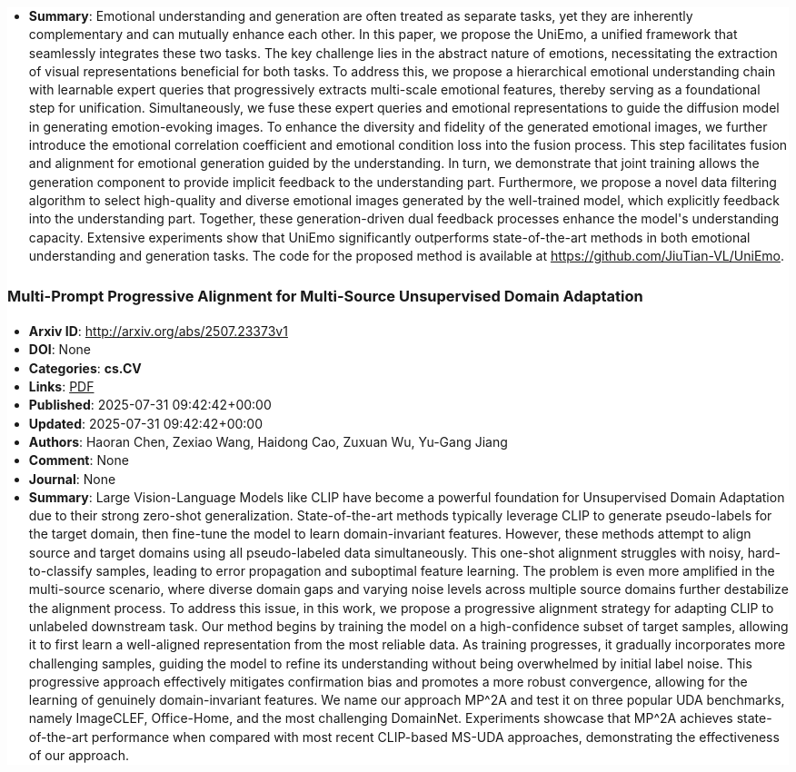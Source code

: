 - **Summary**: Emotional understanding and generation are often treated as separate tasks, yet they are inherently complementary and can mutually enhance each other. In this paper, we propose the UniEmo, a unified framework that seamlessly integrates these two tasks. The key challenge lies in the abstract nature of emotions, necessitating the extraction of visual representations beneficial for both tasks. To address this, we propose a hierarchical emotional understanding chain with learnable expert queries that progressively extracts multi-scale emotional features, thereby serving as a foundational step for unification. Simultaneously, we fuse these expert queries and emotional representations to guide the diffusion model in generating emotion-evoking images. To enhance the diversity and fidelity of the generated emotional images, we further introduce the emotional correlation coefficient and emotional condition loss into the fusion process. This step facilitates fusion and alignment for emotional generation guided by the understanding. In turn, we demonstrate that joint training allows the generation component to provide implicit feedback to the understanding part. Furthermore, we propose a novel data filtering algorithm to select high-quality and diverse emotional images generated by the well-trained model, which explicitly feedback into the understanding part. Together, these generation-driven dual feedback processes enhance the model's understanding capacity. Extensive experiments show that UniEmo significantly outperforms state-of-the-art methods in both emotional understanding and generation tasks. The code for the proposed method is available at https://github.com/JiuTian-VL/UniEmo.



### Multi-Prompt Progressive Alignment for Multi-Source Unsupervised Domain Adaptation
- **Arxiv ID**: http://arxiv.org/abs/2507.23373v1
- **DOI**: None
- **Categories**: **cs.CV**
- **Links**: [PDF](http://arxiv.org/pdf/2507.23373v1)
- **Published**: 2025-07-31 09:42:42+00:00
- **Updated**: 2025-07-31 09:42:42+00:00
- **Authors**: Haoran Chen, Zexiao Wang, Haidong Cao, Zuxuan Wu, Yu-Gang Jiang
- **Comment**: None
- **Journal**: None
- **Summary**: Large Vision-Language Models like CLIP have become a powerful foundation for Unsupervised Domain Adaptation due to their strong zero-shot generalization. State-of-the-art methods typically leverage CLIP to generate pseudo-labels for the target domain, then fine-tune the model to learn domain-invariant features. However, these methods attempt to align source and target domains using all pseudo-labeled data simultaneously. This one-shot alignment struggles with noisy, hard-to-classify samples, leading to error propagation and suboptimal feature learning. The problem is even more amplified in the multi-source scenario, where diverse domain gaps and varying noise levels across multiple source domains further destabilize the alignment process. To address this issue, in this work, we propose a progressive alignment strategy for adapting CLIP to unlabeled downstream task. Our method begins by training the model on a high-confidence subset of target samples, allowing it to first learn a well-aligned representation from the most reliable data. As training progresses, it gradually incorporates more challenging samples, guiding the model to refine its understanding without being overwhelmed by initial label noise. This progressive approach effectively mitigates confirmation bias and promotes a more robust convergence, allowing for the learning of genuinely domain-invariant features. We name our approach MP^2A and test it on three popular UDA benchmarks, namely ImageCLEF, Office-Home, and the most challenging DomainNet. Experiments showcase that MP^2A achieves state-of-the-art performance when compared with most recent CLIP-based MS-UDA approaches, demonstrating the effectiveness of our approach.


